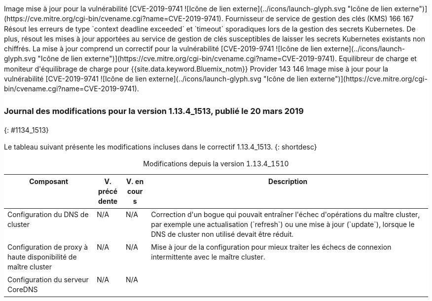 <td>Image mise à jour pour la vulnérabilité [CVE-2019-9741 ![Icône de lien externe](../icons/launch-glyph.svg "Icône de lien externe")](https://cve.mitre.org/cgi-bin/cvename.cgi?name=CVE-2019-9741).</td>
</tr>
<tr>
<td>Fournisseur de service de gestion des clés (KMS)</td>
<td>166</td>
<td>167</td>
<td>Résout les erreurs de type `context deadline exceeded` et `timeout` sporadiques lors de la gestion des secrets Kubernetes. De plus, résout les mises à jour apportées au service de gestion de clés susceptibles de laisser les secrets Kubernetes existants non chiffrés. La mise à jour comprend un correctif pour la vulnérabilité [CVE-2019-9741 ![Icône de lien externe](../icons/launch-glyph.svg "Icône de lien externe")](https://cve.mitre.org/cgi-bin/cvename.cgi?name=CVE-2019-9741).</td>
</tr>
<tr>
<td>Equilibreur de charge et moniteur d'équilibrage de charge pour {{site.data.keyword.Bluemix_notm}} Provider</td>
<td>143</td>
<td>146</td>
<td>Image mise à jour pour la vulnérabilité [CVE-2019-9741 ![Icône de lien externe](../icons/launch-glyph.svg "Icône de lien externe")](https://cve.mitre.org/cgi-bin/cvename.cgi?name=CVE-2019-9741).</td>
</tr>
</tbody>
</table>

### Journal des modifications pour la version 1.13.4_1513, publié le 20 mars 2019
{: #1134_1513}

Le tableau suivant présente les modifications incluses dans le correctif 1.13.4_1513.
{: shortdesc}

<table summary="Modifications effectuées depuis la version 1.13.4_1510">
<caption>Modifications depuis la version 1.13.4_1510</caption>
<thead>
<tr>
<th>Composant</th>
<th>V. précédente</th>
<th>V. en cours</th>
<th>Description</th>
</tr>
</thead>
<tbody>
<tr>
<td>Configuration du DNS de cluster</td>
<td>N/A</td>
<td>N/A</td>
<td>Correction d'un bogue qui pouvait entraîner l'échec d'opérations du maître cluster, par exemple une actualisation (`refresh`) ou une mise à jour (`update`), lorsque le DNS de cluster non utilisé devait être réduit.</td>
</tr>
<tr>
<td>Configuration de proxy à haute disponibilité de maître cluster</td>
<td>N/A</td>
<td>N/A</td>
<td>Mise à jour de la configuration pour mieux traiter les échecs de connexion intermittente avec le maître cluster.</td>
</tr>
<tr>
<td>Configuration du serveur CoreDNS</td>
<td>N/A</td>
<td>N/A</td>